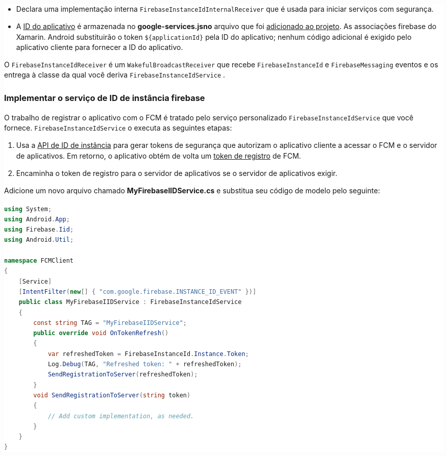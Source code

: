 - Declara uma implementação interna `FirebaseInstanceIdInternalReceiver` que é usada para iniciar serviços com segurança.

- A [ID do aplicativo](./firebase-cloud-messaging.md#fcm-in-action-app-id) é armazenada no **google-services.jsno** arquivo que foi [adicionado ao projeto](#add-googleplayservices-json). As associações firebase do Xamarin. Android substituirão o token `${applicationId}` pela ID do aplicativo; nenhum código adicional é exigido pelo aplicativo cliente para fornecer a ID do aplicativo.

O `FirebaseInstanceIdReceiver` é um `WakefulBroadcastReceiver` que recebe `FirebaseInstanceId` e `FirebaseMessaging` eventos e os entrega à classe da qual você deriva `FirebaseInstanceIdService` .

### <a name="implement-the-firebase-instance-id-service"></a>Implementar o serviço de ID de instância firebase

O trabalho de registrar o aplicativo com o FCM é tratado pelo serviço personalizado `FirebaseInstanceIdService` que você fornece.
`FirebaseInstanceIdService` o executa as seguintes etapas:

1. Usa a [API de ID de instância](https://developers.google.com/android/reference/com/google/android/gms/iid/InstanceID) para gerar tokens de segurança que autorizam o aplicativo cliente a acessar o FCM e o servidor de aplicativos. Em retorno, o aplicativo obtém de volta um [token de registro](~/android/data-cloud/google-messaging/firebase-cloud-messaging.md#fcm-in-action-registration-token) de FCM.

2. Encaminha o token de registro para o servidor de aplicativos se o servidor de aplicativos exigir.

Adicione um novo arquivo chamado **MyFirebaseIIDService.cs** e substitua seu código de modelo pelo seguinte:

```csharp
using System;
using Android.App;
using Firebase.Iid;
using Android.Util;

namespace FCMClient
{
    [Service]
    [IntentFilter(new[] { "com.google.firebase.INSTANCE_ID_EVENT" })]
    public class MyFirebaseIIDService : FirebaseInstanceIdService
    {
        const string TAG = "MyFirebaseIIDService";
        public override void OnTokenRefresh()
        {
            var refreshedToken = FirebaseInstanceId.Instance.Token;
            Log.Debug(TAG, "Refreshed token: " + refreshedToken);
            SendRegistrationToServer(refreshedToken);
        }
        void SendRegistrationToServer(string token)
        {
            // Add custom implementation, as needed.
        }
    }
}
```
